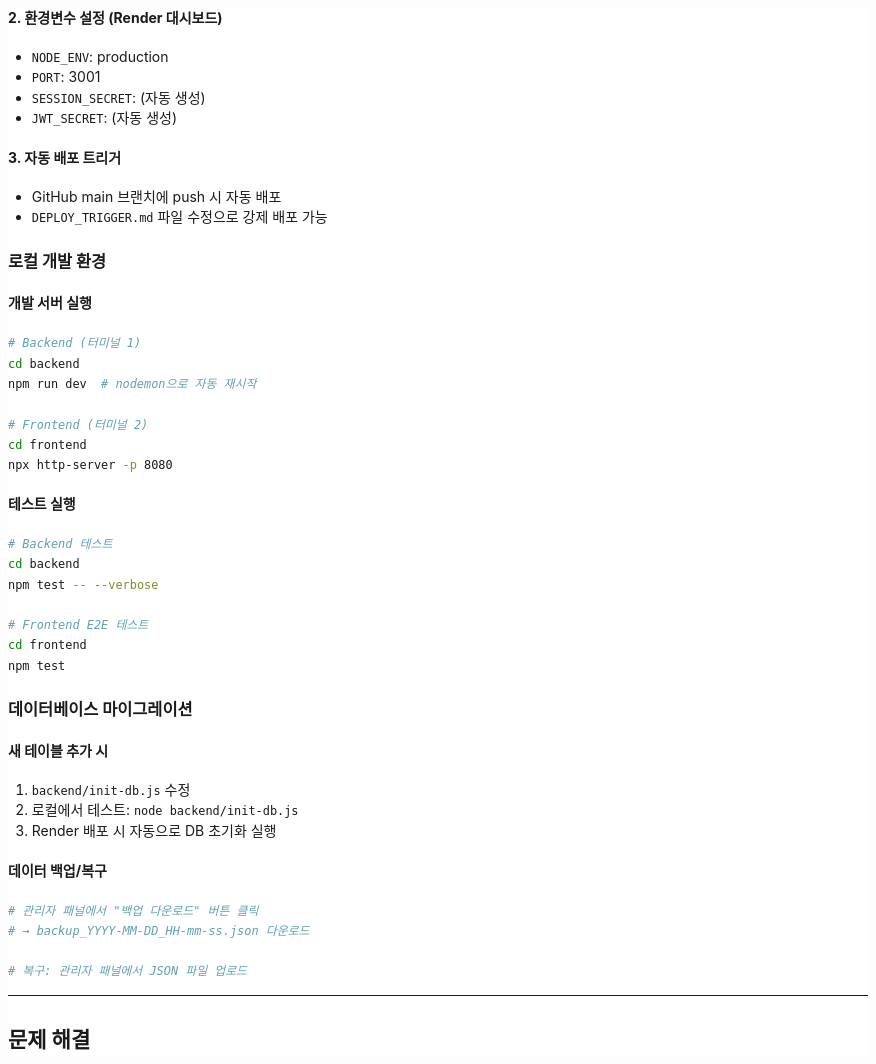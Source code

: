 #### 2. 환경변수 설정 (Render 대시보드)
- `NODE_ENV`: production
- `PORT`: 3001
- `SESSION_SECRET`: (자동 생성)
- `JWT_SECRET`: (자동 생성)

#### 3. 자동 배포 트리거
- GitHub main 브랜치에 push 시 자동 배포
- `DEPLOY_TRIGGER.md` 파일 수정으로 강제 배포 가능

### 로컬 개발 환경

#### 개발 서버 실행
```bash
# Backend (터미널 1)
cd backend
npm run dev  # nodemon으로 자동 재시작

# Frontend (터미널 2)
cd frontend
npx http-server -p 8080
```

#### 테스트 실행
```bash
# Backend 테스트
cd backend
npm test -- --verbose

# Frontend E2E 테스트
cd frontend
npm test
```

### 데이터베이스 마이그레이션

#### 새 테이블 추가 시
1. `backend/init-db.js` 수정
2. 로컬에서 테스트: `node backend/init-db.js`
3. Render 배포 시 자동으로 DB 초기화 실행

#### 데이터 백업/복구
```bash
# 관리자 패널에서 "백업 다운로드" 버튼 클릭
# → backup_YYYY-MM-DD_HH-mm-ss.json 다운로드

# 복구: 관리자 패널에서 JSON 파일 업로드
```

---

## 문제 해결
